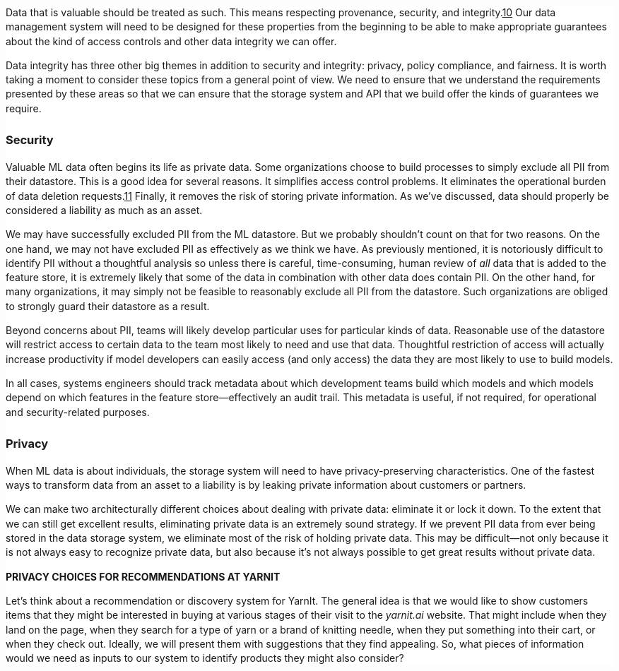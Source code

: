 Data that is valuable should be treated as such. This means respecting provenance, security, and integrity.[10](https://learning.oreilly.com/library/view/reliable-machine-learning/9781098106218/ch02.html#ch01fn21) Our data management system will need to be designed for these properties from the beginning to be able to make appropriate guarantees about the kind of access controls and other data integrity we can offer.

Data integrity has three other big themes in addition to security and integrity: privacy, policy compliance, and fairness. It is worth taking a moment to consider these topics from a general point of view. We need to ensure that we understand the requirements presented by these areas so that we can ensure that the storage system and API that we build offer the kinds of guarantees we require.

### Security

Valuable ML data often begins its life as private data. Some organizations choose to build processes to simply exclude all PII from their datastore. This is a good idea for several reasons. It simplifies access control problems. It eliminates the operational burden of data deletion requests.[11](https://learning.oreilly.com/library/view/reliable-machine-learning/9781098106218/ch02.html#ch01fn22) Finally, it removes the risk of storing private information. As we’ve discussed, data should properly be considered a liability as much as an asset.

We may have successfully excluded PII from the ML datastore. But we probably shouldn’t count on that for two reasons. On the one hand, we may not have excluded PII as effectively as we think we have. As previously mentioned, it is notoriously difficult to identify PII without a thoughtful analysis so unless there is careful, time-consuming, human review of _all_ data that is added to the feature store, it is extremely likely that some of the data in combination with other data does contain PII. On the other hand, for many organizations, it may simply not be feasible to reasonably exclude all PII from the datastore. Such organizations are obliged to strongly guard their datastore as a result.

Beyond concerns about PII, teams will likely develop particular uses for particular kinds of data. Reasonable use of the datastore will restrict access to certain data to the team most likely to need and use that data. Thoughtful restriction of access will actually increase productivity if model developers can easily access (and only access) the data they are most likely to use to build models.

In all cases, systems engineers should track metadata about which development teams build which models and which models depend on which features in the feature store—effectively an audit trail. This metadata is useful, if not required, for operational and security-related purposes.

### Privacy

When ML data is about individuals, the storage system will need to have privacy-preserving characteristics. One of the fastest ways to transform data from an asset to a liability is by leaking private information about customers or partners.

We can make two architecturally different choices about dealing with private data: eliminate it or lock it down. To the extent that we can still get excellent results, eliminating private data is an extremely sound strategy. If we prevent PII data from ever being stored in the data storage system, we eliminate most of the risk of holding private data. This may be difficult—not only because it is not always easy to recognize private data, but also because it’s not always possible to get great results without private data.

**PRIVACY CHOICES FOR RECOMMENDATIONS AT YARNIT**

Let’s think about a recommendation or discovery system for YarnIt. The general idea is that we would like to show customers items that they might be interested in buying at various stages of their visit to the _yarnit.ai_ website. That might include when they land on the page, when they search for a type of yarn or a brand of knitting needle, when they put something into their cart, or when they check out. Ideally, we will present them with suggestions that they find appealing. So, what pieces of information would we need as inputs to our system to identify products they might also consider?
